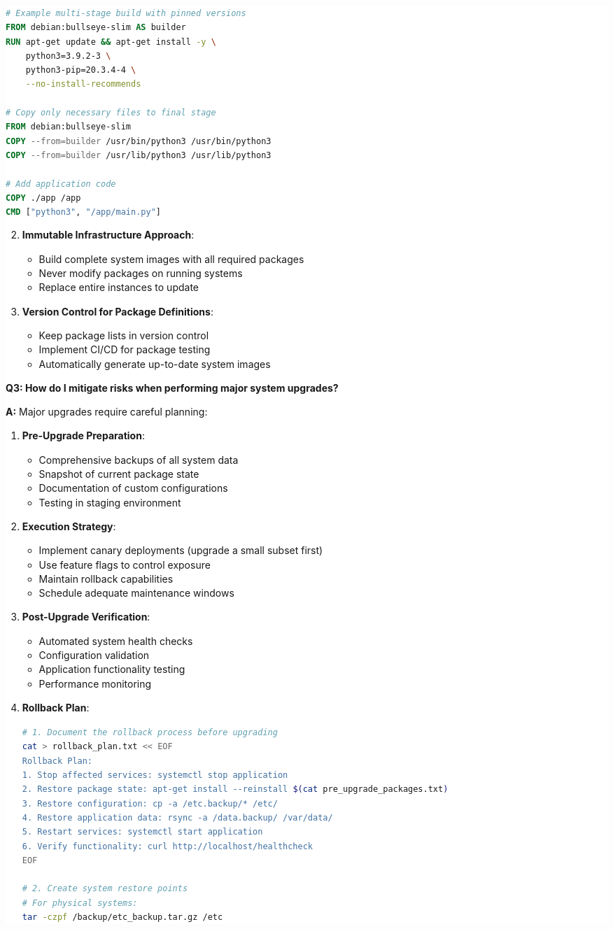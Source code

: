    ```dockerfile
   # Example multi-stage build with pinned versions
   FROM debian:bullseye-slim AS builder
   RUN apt-get update && apt-get install -y \
       python3=3.9.2-3 \
       python3-pip=20.3.4-4 \
       --no-install-recommends
   
   # Copy only necessary files to final stage
   FROM debian:bullseye-slim
   COPY --from=builder /usr/bin/python3 /usr/bin/python3
   COPY --from=builder /usr/lib/python3 /usr/lib/python3
   
   # Add application code
   COPY ./app /app
   CMD ["python3", "/app/main.py"]
   ```

2. **Immutable Infrastructure Approach**:
   - Build complete system images with all required packages
   - Never modify packages on running systems
   - Replace entire instances to update

3. **Version Control for Package Definitions**:
   - Keep package lists in version control
   - Implement CI/CD for package testing
   - Automatically generate up-to-date system images

**Q3: How do I mitigate risks when performing major system upgrades?**

**A:** Major upgrades require careful planning:

1. **Pre-Upgrade Preparation**:
   - Comprehensive backups of all system data
   - Snapshot of current package state
   - Documentation of custom configurations
   - Testing in staging environment

2. **Execution Strategy**:
   - Implement canary deployments (upgrade a small subset first)
   - Use feature flags to control exposure
   - Maintain rollback capabilities
   - Schedule adequate maintenance windows

3. **Post-Upgrade Verification**:
   - Automated system health checks
   - Configuration validation
   - Application functionality testing
   - Performance monitoring

4. **Rollback Plan**:

   ```bash
   # 1. Document the rollback process before upgrading
   cat > rollback_plan.txt << EOF
   Rollback Plan:
   1. Stop affected services: systemctl stop application
   2. Restore package state: apt-get install --reinstall $(cat pre_upgrade_packages.txt)
   3. Restore configuration: cp -a /etc.backup/* /etc/
   4. Restore application data: rsync -a /data.backup/ /var/data/
   5. Restart services: systemctl start application
   6. Verify functionality: curl http://localhost/healthcheck
   EOF
   
   # 2. Create system restore points
   # For physical systems:
   tar -czpf /backup/etc_backup.tar.gz /etc
   
   ```
